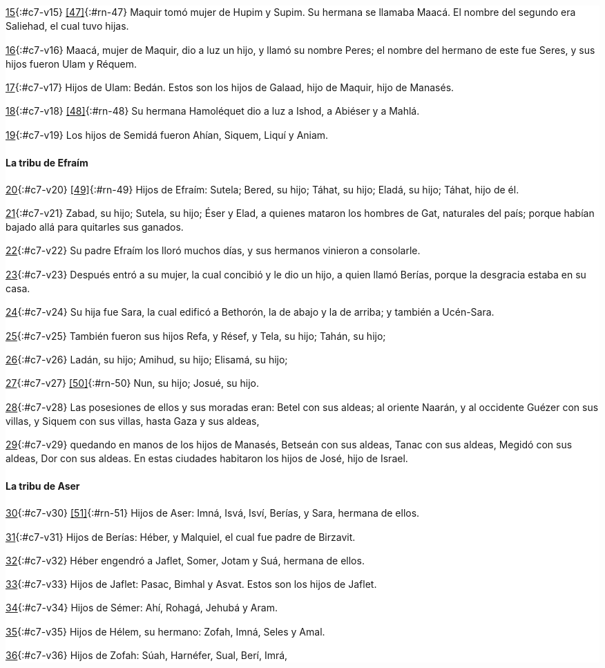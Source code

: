 [15](#c7-v15){:#c7-v15} [[47]](#n-47){:#rn-47} Maquir tomó mujer de Hupim y Supim. Su hermana se llamaba Maacá. El nombre del segundo era Saliehad, el cual tuvo hijas.

[16](#c7-v16){:#c7-v16} Maacá, mujer de Maquir, dio a luz un hijo, y llamó su nombre Peres; el nombre del hermano de este fue Seres, y sus hijos fueron Ulam y Réquem.

[17](#c7-v17){:#c7-v17} Hijos de Ulam: Bedán. Estos son los hijos de Galaad, hijo de Maquir, hijo de Manasés.

[18](#c7-v18){:#c7-v18} [[48]](#n-48){:#rn-48} Su hermana Hamoléquet dio a luz a Ishod, a Abiéser y a Mahlá.

[19](#c7-v19){:#c7-v19} Los hijos de Semidá fueron Ahían, Siquem, Liquí y Aniam.

#### La tribu de Efraím

[20](#c7-v20){:#c7-v20} [[49]](#n-49){:#rn-49} Hijos de Efraím: Sutela; Bered, su hijo; Táhat, su hijo; Eladá, su hijo; Táhat, hijo de él.

[21](#c7-v21){:#c7-v21} Zabad, su hijo; Sutela, su hijo; Éser y Elad, a quienes mataron los hombres de Gat, naturales del país; porque habían bajado allá para quitarles sus ganados.

[22](#c7-v22){:#c7-v22} Su padre Efraím los lloró muchos días, y sus hermanos vinieron a consolarle.

[23](#c7-v23){:#c7-v23} Después entró a su mujer, la cual concibió y le dio un hijo, a quien llamó Berías, porque la desgracia estaba en su casa.

[24](#c7-v24){:#c7-v24} Su hija fue Sara, la cual edificó a Bethorón, la de abajo y la de arriba; y también a Ucén-Sara.

[25](#c7-v25){:#c7-v25} También fueron sus hijos Refa, y Résef, y Tela, su hijo; Tahán, su hijo;

[26](#c7-v26){:#c7-v26} Ladán, su hijo; Amihud, su hijo; Elisamá, su hijo;

[27](#c7-v27){:#c7-v27} [[50]](#n-50){:#rn-50} Nun, su hijo; Josué, su hijo.

[28](#c7-v28){:#c7-v28} Las posesiones de ellos y sus moradas eran: Betel con sus aldeas; al oriente Naarán, y al occidente Guézer con sus villas, y Siquem con sus villas, hasta Gaza y sus aldeas,

[29](#c7-v29){:#c7-v29} quedando en manos de los hijos de Manasés, Betseán con sus aldeas, Tanac con sus aldeas, Megidó con sus aldeas, Dor con sus aldeas. En estas ciudades habitaron los hijos de José, hijo de Israel.

#### La tribu de Aser

[30](#c7-v30){:#c7-v30} [[51]](#n-51){:#rn-51} Hijos de Aser: Imná, Isvá, Isví, Berías, y Sara, hermana de ellos.

[31](#c7-v31){:#c7-v31} Hijos de Berías: Héber, y Malquiel, el cual fue padre de Birzavit.

[32](#c7-v32){:#c7-v32} Héber engendró a Jaflet, Somer, Jotam y Suá, hermana de ellos.

[33](#c7-v33){:#c7-v33} Hijos de Jaflet: Pasac, Bimhal y Asvat. Estos son los hijos de Jaflet.

[34](#c7-v34){:#c7-v34} Hijos de Sémer: Ahí, Rohagá, Jehubá y Aram.

[35](#c7-v35){:#c7-v35} Hijos de Hélem, su hermano: Zofah, Imná, Seles y Amal.

[36](#c7-v36){:#c7-v36} Hijos de Zofah: Súah, Harnéfer, Sual, Berí, Imrá,
